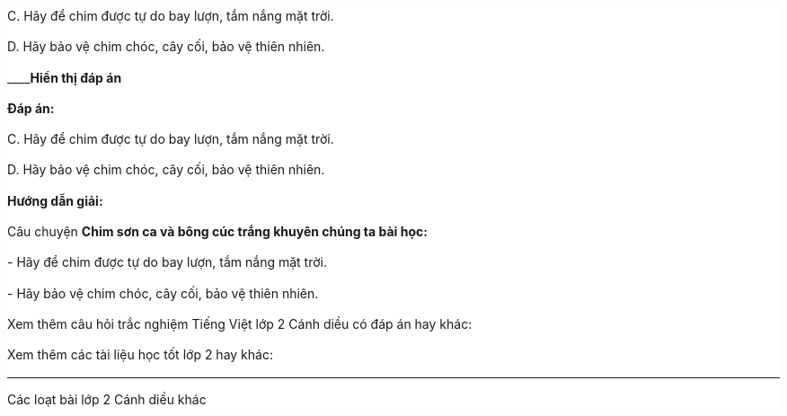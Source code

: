 C. Hãy để chim được tự do bay lượn, tắm nắng mặt trời.

D. Hãy bảo vệ chim chóc, cây cối, bảo vệ thiên nhiên.

____**Hiển thị đáp án**

**Đáp án:**

C. Hãy để chim được tự do bay lượn, tắm nắng mặt trời.

D. Hãy bảo vệ chim chóc, cây cối, bảo vệ thiên nhiên.

**Hướng dẫn giải:**

Câu chuyện **Chim sơn ca và bông cúc trắng khuyên chúng ta bài học:**

\- Hãy để chim được tự do bay lượn, tắm nắng mặt trời.

\- Hãy bảo vệ chim chóc, cây cối, bảo vệ thiên nhiên.

Xem thêm câu hỏi trắc nghiệm Tiếng Việt lớp 2 Cánh diều có đáp án hay khác:

Xem thêm các tài liệu học tốt lớp 2 hay khác:

* * *

Các loạt bài lớp 2 Cánh diều khác
